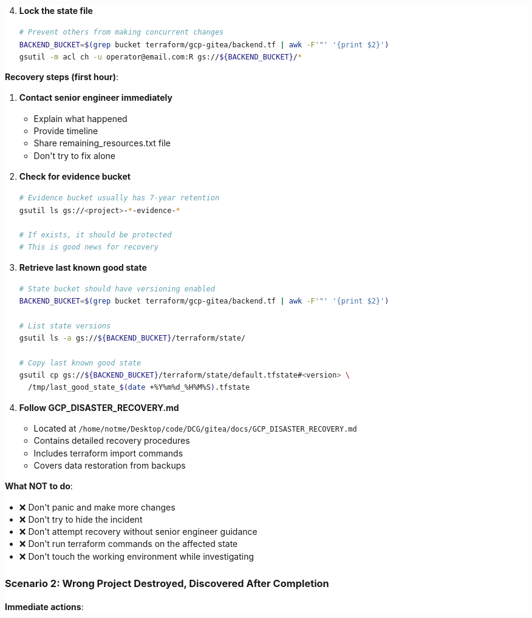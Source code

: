 4. **Lock the state file**
   ```bash
   # Prevent others from making concurrent changes
   BACKEND_BUCKET=$(grep bucket terraform/gcp-gitea/backend.tf | awk -F'"' '{print $2}')
   gsutil -m acl ch -u operator@email.com:R gs://${BACKEND_BUCKET}/*
   ```

**Recovery steps (first hour)**:

1. **Contact senior engineer immediately**
   - Explain what happened
   - Provide timeline
   - Share remaining_resources.txt file
   - Don't try to fix alone

2. **Check for evidence bucket**
   ```bash
   # Evidence bucket usually has 7-year retention
   gsutil ls gs://<project>-*-evidence-*

   # If exists, it should be protected
   # This is good news for recovery
   ```

3. **Retrieve last known good state**
   ```bash
   # State bucket should have versioning enabled
   BACKEND_BUCKET=$(grep bucket terraform/gcp-gitea/backend.tf | awk -F'"' '{print $2}')

   # List state versions
   gsutil ls -a gs://${BACKEND_BUCKET}/terraform/state/

   # Copy last known good state
   gsutil cp gs://${BACKEND_BUCKET}/terraform/state/default.tfstate#<version> \
     /tmp/last_good_state_$(date +%Y%m%d_%H%M%S).tfstate
   ```

4. **Follow GCP_DISASTER_RECOVERY.md**
   - Located at `/home/notme/Desktop/code/DCG/gitea/docs/GCP_DISASTER_RECOVERY.md`
   - Contains detailed recovery procedures
   - Includes terraform import commands
   - Covers data restoration from backups

**What NOT to do**:

- ❌ Don't panic and make more changes
- ❌ Don't try to hide the incident
- ❌ Don't attempt recovery without senior engineer guidance
- ❌ Don't run terraform commands on the affected state
- ❌ Don't touch the working environment while investigating

### Scenario 2: Wrong Project Destroyed, Discovered After Completion

**Immediate actions**:
